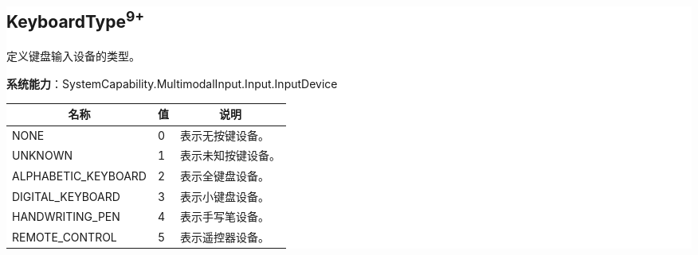 ## KeyboardType<sup>9+</sup>

定义键盘输入设备的类型。

**系统能力**：SystemCapability.MultimodalInput.Input.InputDevice

| 名称                  | 值    | 说明        |
| ------------------- | ---- | --------- |
| NONE                | 0    | 表示无按键设备。  |
| UNKNOWN             | 1    | 表示未知按键设备。 |
| ALPHABETIC_KEYBOARD | 2    | 表示全键盘设备。  |
| DIGITAL_KEYBOARD    | 3    | 表示小键盘设备。  |
| HANDWRITING_PEN     | 4    | 表示手写笔设备。  |
| REMOTE_CONTROL      | 5    | 表示遥控器设备。  |
